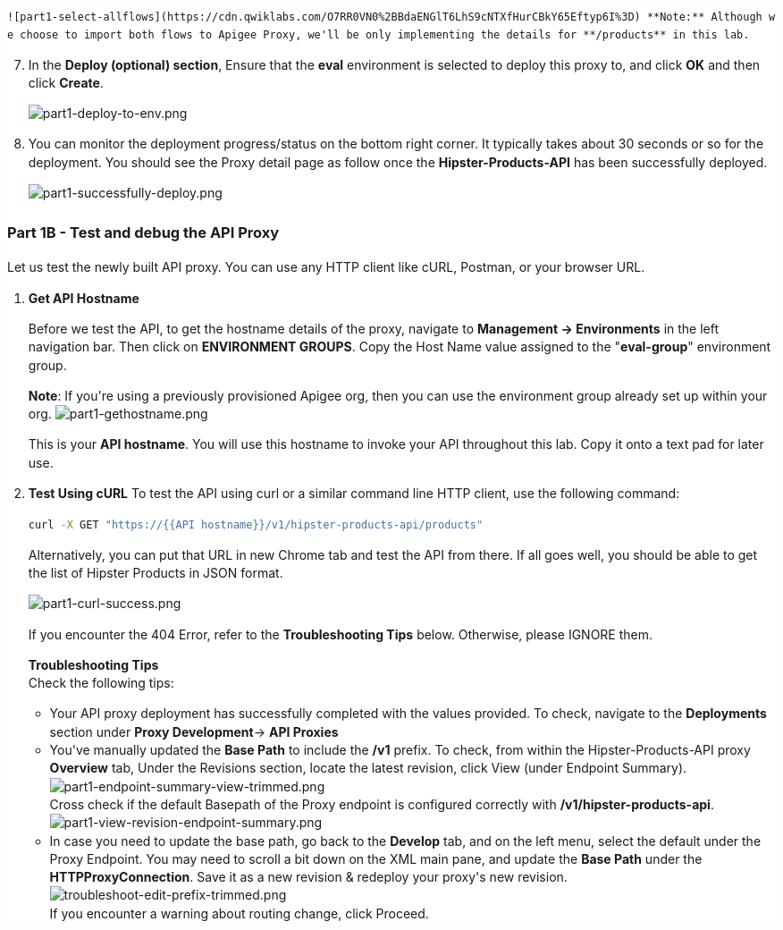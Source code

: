     ![part1-select-allflows](https://cdn.qwiklabs.com/O7RR0VN0%2BBdaENGlT6LhS9cNTXfHurCBkY65Eftyp6I%3D) **Note:** Although we choose to import both flows to Apigee Proxy, we'll be only implementing the details for **/products** in this lab.
7.  In the **Deploy (optional) section**, Ensure that the **eval** environment is selected to deploy this proxy to, and click **OK** and then click **Create**.
    
    ![part1-deploy-to-env.png](https://cdn.qwiklabs.com/THT%2BDjamfpuEyoRmY0p0eI3WwWbiDedH8%2B2WkAeBapQ%3D)
8.  You can monitor the deployment progress/status on the bottom right corner. It typically takes about 30 seconds or so for the deployment. You should see the Proxy detail page as follow once the **Hipster-Products-API** has been successfully deployed.
    
    ![part1-successfully-deploy.png](https://cdn.qwiklabs.com/4JaXFuIqSHiItZLtY2CRgNoUPG76yWLcOsTFMhonlv4%3D)

### **Part 1B - Test and debug the API Proxy**

Let us test the newly built API proxy. You can use any HTTP client like cURL, Postman, or your browser URL.

1.  **Get API Hostname**
    
    Before we test the API, to get the hostname details of the proxy, navigate to **Management → Environments** in the left navigation bar. Then click on **ENVIRONMENT GROUPS**. Copy the Host Name value assigned to the "**eval-group**" environment group.
    
    **Note**: If you're using a previously provisioned Apigee org, then you can use the environment group already set up within your org. ![part1-gethostname.png](https://cdn.qwiklabs.com/uoF0P3KTK1oAatH7797wPW4d6PAh14DjhlRFVc35vZs%3D)
    
    This is your **API hostname**. You will use this hostname to invoke your API throughout this lab. Copy it onto a text pad for later use.
    
2.  **Test Using cURL** To test the API using curl or a similar command line HTTP client, use the following command:
    
    ```bash
    curl -X GET "https://{{API hostname}}/v1/hipster-products-api/products"
    ```
    
    Alternatively, you can put that URL in new Chrome tab and test the API from there. If all goes well, you should be able to get the list of Hipster Products in JSON format.
    
    ![part1-curl-success.png](https://cdn.qwiklabs.com/XTyZor5bBgvG9jik2kcn0QAEwdB6n%2FKn90WmOjk5I3g%3D)
    
    If you encounter the 404 Error, refer to the **Troubleshooting Tips** below. Otherwise, please IGNORE them.
    
    **Troubleshooting Tips**  
    Check the following tips:
    
    *   Your API proxy deployment has successfully completed with the values provided. To check, navigate to the **Deployments** section under **Proxy Development**→ **API Proxies**
    *   You've manually updated the **Base Path** to include the **/v1** prefix. To check, from within the Hipster-Products-API proxy **Overview** tab, Under the Revisions section, locate the latest revision, click View (under Endpoint Summary).  
        ![part1-endpoint-summary-view-trimmed.png](https://cdn.qwiklabs.com/Hq9vmk7i7Wm4B%2F4zT06wcXQqPU%2FFqK%2FClNYc3CUGvBk%3D)  
        Cross check if the default Basepath of the Proxy endpoint is configured correctly with **/v1/hipster-products-api**.  
        ![part1-view-revision-endpoint-summary.png](https://cdn.qwiklabs.com/NS9CdMlvBnHTT5zM11ez8WarDKeNIZ35y4%2FNjDeDQ4I%3D)
    *   In case you need to update the base path, go back to the **Develop** tab, and on the left menu, select the default under the Proxy Endpoint. You may need to scroll a bit down on the XML main pane, and update the **Base Path** under the **HTTPProxyConnection**. Save it as a new revision & redeploy your proxy's new revision. ![troubleshoot-edit-prefix-trimmed.png](https://cdn.qwiklabs.com/5vw1n2rPDdTbmdwMBmyo1ygDcz3RBVlA%2FoIQaBe28VQ%3D)  
        If you encounter a warning about routing change, click Proceed.
    